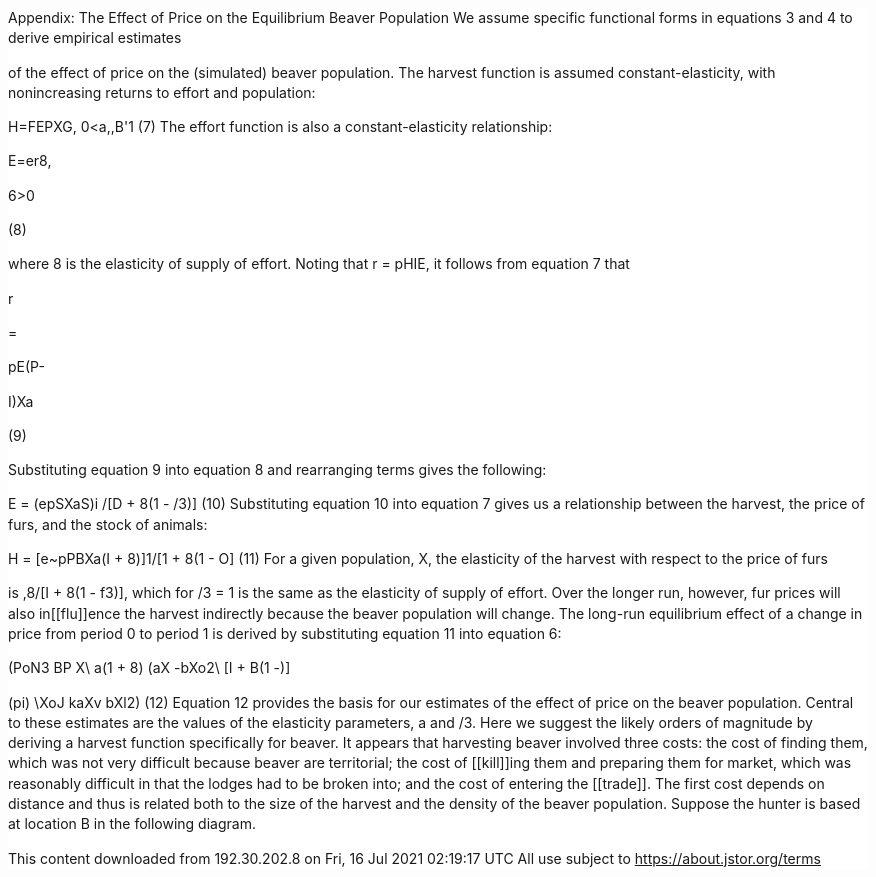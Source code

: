 Appendix: The Effect of Price on the
Equilibrium Beaver Population
We assume specific functional forms in equations 3 and 4 to derive empirical estimates

of the effect of price on the (simulated) beaver population. The harvest function is
assumed constant-elasticity, with nonincreasing returns to effort and population:

H=FEPXG, 0<a,,B'1 (7)
The effort function is also a constant-elasticity relationship:

E=er8,

6>0

(8)

where 8 is the elasticity of supply of effort. Noting that r = pHIE, it follows from
equation 7 that

r

=

pE(P-

I)Xa

(9)

Substituting equation 9 into equation 8 and rearranging terms gives the following:

E = (epSXaS)i /[D + 8(1 - /3)] (10)
Substituting equation 10 into equation 7 gives us a relationship between the harvest, the
price of furs, and the stock of animals:

H = [e~pPBXa(I + 8)]1/[1 + 8(1 - O] (11)
For a given population, X, the elasticity of the harvest with respect to the price of furs

is ,8/[I + 8(1 - f3)], which for /3 = 1 is the same as the elasticity of supply of effort. Over
the longer run, however, fur prices will also in[[flu]]ence the harvest indirectly because the
beaver population will change. The long-run equilibrium effect of a change in price from
period 0 to period 1 is derived by substituting equation 11 into equation 6:

(PoN3 BP X\ a(1 + 8) (aX -bXo2\ [I + B(1 -)]

(pi) \XoJ kaXv bXl2) (12)
Equation 12 provides the basis for our estimates of the effect of price on the beaver
population. Central to these estimates are the values of the elasticity parameters, a and
/3. Here we suggest the likely orders of magnitude by deriving a harvest function
specifically for beaver.
It appears that harvesting beaver involved three costs: the cost of finding them, which
was not very difficult because beaver are territorial; the cost of [[kill]]ing them and
preparing them for market, which was reasonably difficult in that the lodges had to be
broken into; and the cost of entering the [[trade]]. The first cost depends on distance and
thus is related both to the size of the harvest and the density of the beaver population.
Suppose the hunter is based at location B in the following diagram.

This content downloaded from
192.30.202.8 on Fri, 16 Jul 2021 02:19:17 UTC
All use subject to https://about.jstor.org/terms
